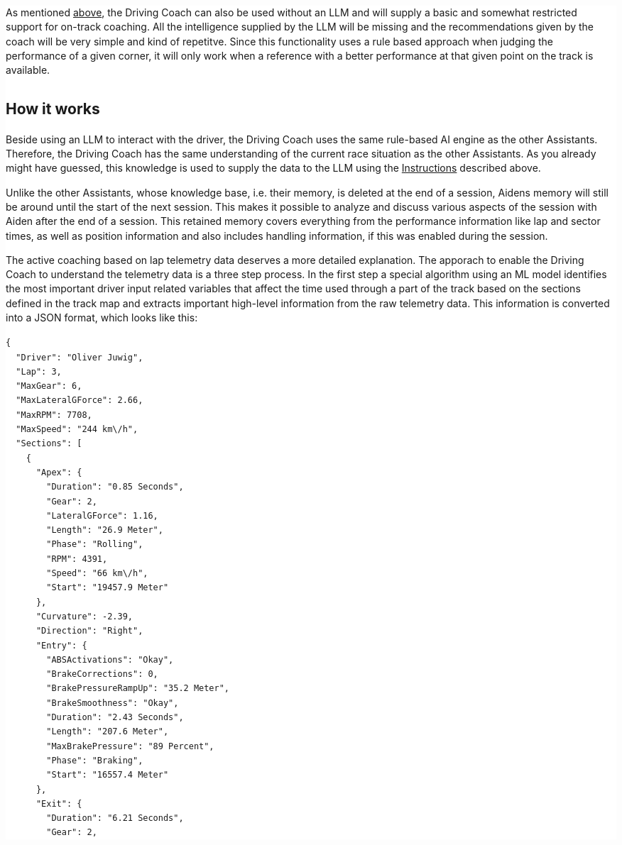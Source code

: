 As mentioned [above](https://github.com/SeriousOldMan/Simulator-Controller/wiki/AI-Driving-Coach#using-the-driving-coach-without-an-llm), the Driving Coach can also be used without an LLM and will supply a basic and somewhat restricted support for on-track coaching. All the intelligence supplied by the LLM will be missing and the recommendations given by the coach will be very simple and kind of repetitve. Since this functionality uses a rule based approach when judging the performance of a given corner, it will only work when a reference with a better performance at that given point on the track is available.

## How it works

Beside using an LLM to interact with the driver, the Driving Coach uses the same rule-based AI engine as the other Assistants. Therefore, the Driving Coach has the same understanding of the current race situation as the other Assistants. As you already might have guessed, this knowledge is used to supply the data to the LLM using the [Instructions](https://github.com/SeriousOldMan/Simulator-Controller/wiki/AI-Driving-Coach#instructions) described above.

Unlike the other Assistants, whose knowledge base, i.e. their memory, is deleted at the end of a session, Aidens memory will still be around until the start of the next session. This makes it possible to analyze and discuss various aspects of the session with Aiden after the end of a session. This retained memory covers everything from the performance information like lap and sector times, as well as position information and also includes handling information, if this was enabled during the session.

The active coaching based on lap telemetry data deserves a more detailed explanation. The apporach to enable the Driving Coach to understand the telemetry data is a three step process. In the first step a special algorithm using an ML model identifies the most important driver input related variables that affect the time used through a part of the track based on the sections defined in the track map and extracts important high-level information from the raw telemetry data. This information is converted into a JSON format, which looks like this:

	{
	  "Driver": "Oliver Juwig",
	  "Lap": 3,
	  "MaxGear": 6,
	  "MaxLateralGForce": 2.66,
	  "MaxRPM": 7708,
	  "MaxSpeed": "244 km\/h",
	  "Sections": [
		{
		  "Apex": {
			"Duration": "0.85 Seconds",
			"Gear": 2,
			"LateralGForce": 1.16,
			"Length": "26.9 Meter",
			"Phase": "Rolling",
			"RPM": 4391,
			"Speed": "66 km\/h",
			"Start": "19457.9 Meter"
		  },
		  "Curvature": -2.39,
		  "Direction": "Right",
		  "Entry": {
			"ABSActivations": "Okay",
			"BrakeCorrections": 0,
			"BrakePressureRampUp": "35.2 Meter",
			"BrakeSmoothness": "Okay",
			"Duration": "2.43 Seconds",
			"Length": "207.6 Meter",
			"MaxBrakePressure": "89 Percent",
			"Phase": "Braking",
			"Start": "16557.4 Meter"
		  },
		  "Exit": {
			"Duration": "6.21 Seconds",
			"Gear": 2,